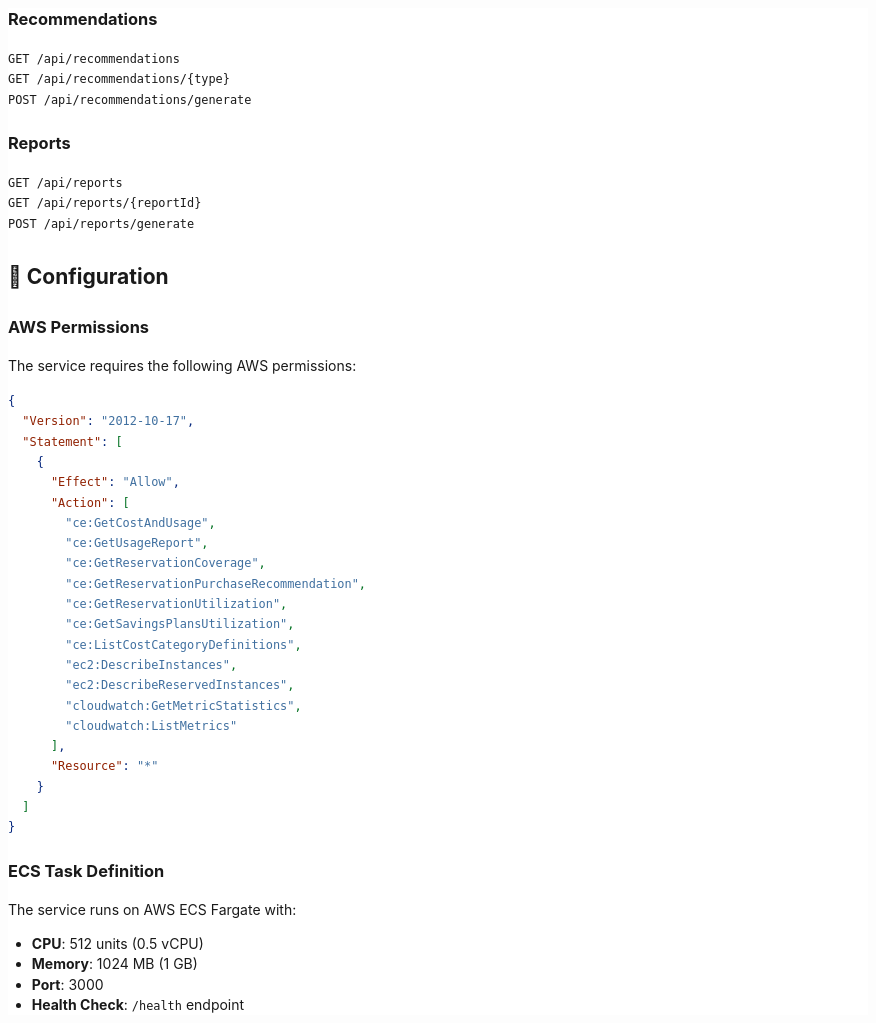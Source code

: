 ### Recommendations
```
GET /api/recommendations
GET /api/recommendations/{type}
POST /api/recommendations/generate
```

### Reports
```
GET /api/reports
GET /api/reports/{reportId}
POST /api/reports/generate
```

## 🔧 Configuration

### AWS Permissions

The service requires the following AWS permissions:

```json
{
  "Version": "2012-10-17",
  "Statement": [
    {
      "Effect": "Allow",
      "Action": [
        "ce:GetCostAndUsage",
        "ce:GetUsageReport",
        "ce:GetReservationCoverage",
        "ce:GetReservationPurchaseRecommendation",
        "ce:GetReservationUtilization",
        "ce:GetSavingsPlansUtilization",
        "ce:ListCostCategoryDefinitions",
        "ec2:DescribeInstances",
        "ec2:DescribeReservedInstances",
        "cloudwatch:GetMetricStatistics",
        "cloudwatch:ListMetrics"
      ],
      "Resource": "*"
    }
  ]
}
```

### ECS Task Definition

The service runs on AWS ECS Fargate with:
- **CPU**: 512 units (0.5 vCPU)
- **Memory**: 1024 MB (1 GB)
- **Port**: 3000
- **Health Check**: `/health` endpoint
